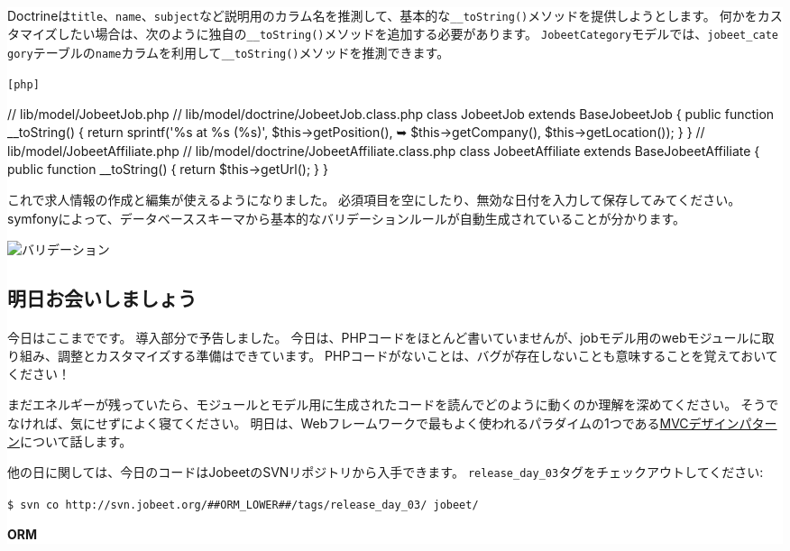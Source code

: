 Doctrineは`title`、`name`、`subject`など説明用のカラム名を推測して、基本的な`__toString()`メソッドを提供しようとします。
何かをカスタマイズしたい場合は、次のように独自の`__toString()`メソッドを追加する必要があります。 
`JobeetCategory`モデルでは、`jobeet_category`テーブルの`name`カラムを利用して`__toString()`メソッドを推測できます。

</doctrine>

    [php]
<propel>
    // lib/model/JobeetJob.php
</propel>
<doctrine>
    // lib/model/doctrine/JobeetJob.class.php
</doctrine>
    class JobeetJob extends BaseJobeetJob
    {
      public function __toString()
      {
        return sprintf('%s at %s (%s)', $this->getPosition(),
         ➥ $this->getCompany(), $this->getLocation());
      }
    }

<propel>
    // lib/model/JobeetAffiliate.php
</propel>
<doctrine>
    // lib/model/doctrine/JobeetAffiliate.class.php
</doctrine>
    class JobeetAffiliate extends BaseJobeetAffiliate
    {
      public function __toString()
      {
        return $this->getUrl();
      }
    }

これで求人情報の作成と編集が使えるようになりました。
必須項目を空にしたり、無効な日付を入力して保存してみてください。
symfonyによって、データベーススキーマから基本的なバリデーションルールが自動生成されていることが分かります。

![バリデーション](http://www.symfony-project.org/images/jobeet/1_4/03/validation.png)

明日お会いしましょう
--------------------

今日はここまでです。
導入部分で予告しました。
今日は、PHPコードをほとんど書いていませんが、jobモデル用のwebモジュールに取り組み、調整とカスタマイズする準備はできています。
PHPコードがないことは、バグが存在しないことも意味することを覚えておいてください！

まだエネルギーが残っていたら、モジュールとモデル用に生成されたコードを読んでどのように動くのか理解を深めてください。
そうでなければ、気にせずによく寝てください。
明日は、Webフレームワークで最もよく使われるパラダイムの1つである[MVCデザインパターン](http://en.wikipedia.org/wiki/Model-view-controller)について話します。

他の日に関しては、今日のコードはJobeetのSVNリポジトリから入手できます。
`release_day_03`タグをチェックアウトしてください:

    $ svn co http://svn.jobeet.org/##ORM_LOWER##/tags/release_day_03/ jobeet/

__ORM__
